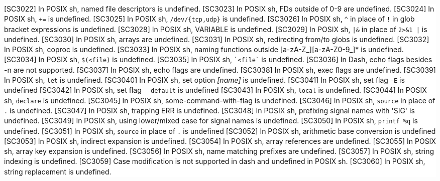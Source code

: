 [SC3022] In POSIX sh, named file descriptors is undefined.
[SC3023] In POSIX sh, FDs outside of 0-9 are undefined.
[SC3024] In POSIX sh, `+=` is undefined.
[SC3025] In POSIX sh, `/dev/{tcp,udp}` is undefined.
[SC3026] In POSIX sh, `^` in place of `!` in glob bracket expressions is undefined.
[SC3028] In POSIX sh, VARIABLE is undefined.
[SC3029] In POSIX sh, `|&` in place of `2>&1 |` is undefined.
[SC3030] In POSIX sh, arrays are undefined.
[SC3031] In POSIX sh, redirecting from/to globs is undefined.
[SC3032] In POSIX sh, coproc is undefined.
[SC3033] In POSIX sh, naming functions outside [a-zA-Z_][a-zA-Z0-9_]* is undefined.
[SC3034] In POSIX sh, `$(<file)` is undefined.
[SC3035] In POSIX sh, `` `<file` `` is undefined.
[SC3036] In Dash, echo flags besides -n are not supported.
[SC3037] In POSIX sh, echo flags are undefined.
[SC3038] In POSIX sh, exec flags are undefined.
[SC3039] In POSIX sh, `let` is undefined.
[SC3040] In POSIX sh, set option *[name]* is undefined.
[SC3041] In POSIX sh, set flag `-E` is undefined
[SC3042] In POSIX sh, set flag `--default` is undefined
[SC3043] In POSIX sh, `local` is undefined.
[SC3044] In POSIX sh, `declare` is undefined.
[SC3045] In POSIX sh, some-command-with-flag is undefined.
[SC3046] In POSIX sh, `source` in place of `.` is undefined.
[SC3047] In POSIX sh, trapping ERR is undefined.
[SC3048] In POSIX sh, prefixing signal names with 'SIG' is undefined.
[SC3049] In POSIX sh, using lower/mixed case for signal names is undefined.
[SC3050] In POSIX sh, `printf %q` is undefined.
[SC3051] In POSIX sh, `source` in place of `.` is undefined
[SC3052] In POSIX sh, arithmetic base conversion is undefined
[SC3053] In POSIX sh, indirect expansion is undefined.
[SC3054] In POSIX sh, array references are undefined.
[SC3055] In POSIX sh, array key expansion is undefined.
[SC3056] In POSIX sh, name matching prefixes are undefined.
[SC3057] In POSIX sh, string indexing is undefined.
[SC3059] Case modification is not supported in dash and undefined in POSIX sh.
[SC3060] In POSIX sh, string replacement is undefined.
